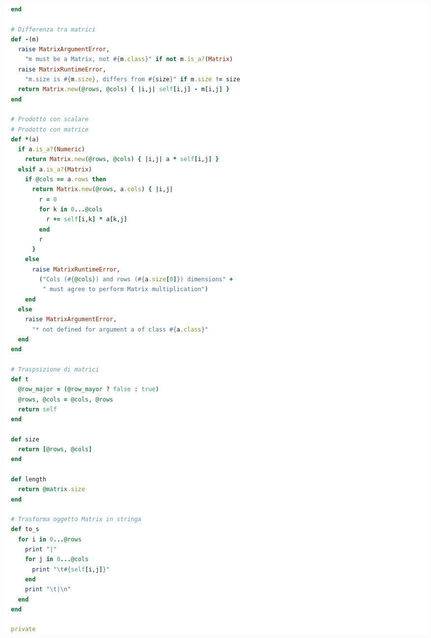 ```ruby
  end

  # Differenza tra matrici
  def -(m)
    raise MatrixArgumentError,
      "m must be a Matrix, not #{m.class}" if not m.is_a?(Matrix)
    raise MatrixRuntimeError,
      "m.size is #{m.size}, differs from #{size}" if m.size != size
    return Matrix.new(@rows, @cols) { |i,j| self[i,j] - m[i,j] }
  end

  # Prodotto con scalare
  # Prodotto con matrice
  def *(a)
    if a.is_a?(Numeric)
      return Matrix.new(@rows, @cols) { |i,j| a * self[i,j] }
    elsif a.is_a?(Matrix)
      if @cols == a.rows then
        return Matrix.new(@rows, a.cols) { |i,j|
          r = 0
          for k in 0...@cols
            r += self[i,k] * a[k,j]
          end
          r
        }
      else
        raise MatrixRuntimeError,
          ("Cols (#{@cols}) and rows (#{a.size[0]}) dimensions" +
           " must agree to perform Matrix multiplication")
      end
    else
      raise MatrixArgumentError,
        "* not defined for argument a of class #{a.class}"
    end
  end

  # Traspsizione di matrici
  def t
    @row_major = (@row_mayor ? false : true)
    @rows, @cols = @cols, @rows
    return self
  end

  def size
    return [@rows, @cols]
  end

  def length
    return @matrix.size
  end

  # Trasforma oggetto Matrix in stringa
  def to_s
    for i in 0...@rows
      print "|"
      for j in 0...@cols
        print "\t#{self[i,j]}"
      end
      print "\t|\n"
    end
  end

  private
```